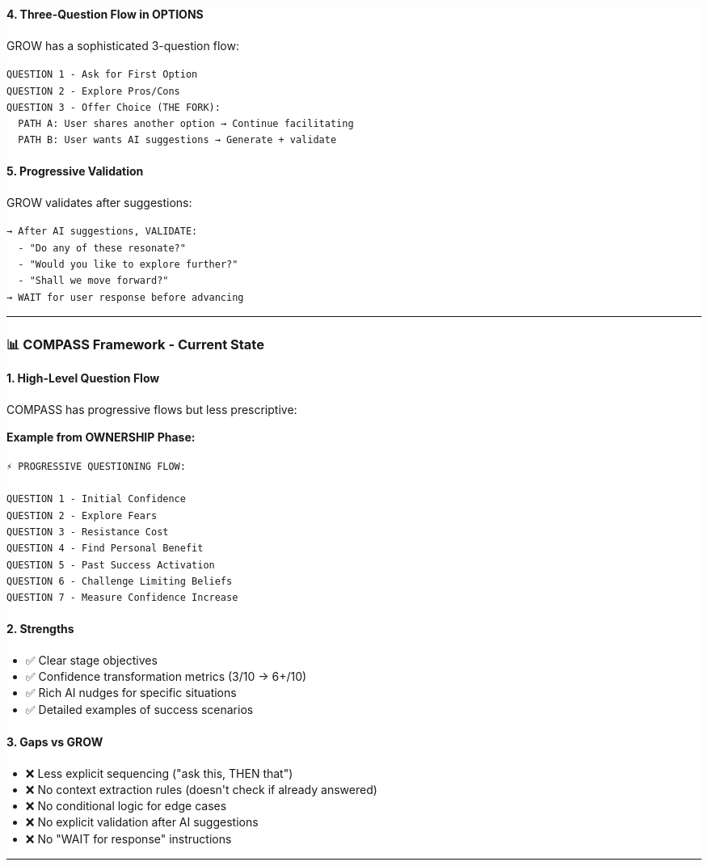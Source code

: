 #### 4. **Three-Question Flow in OPTIONS**
GROW has a sophisticated 3-question flow:
```
QUESTION 1 - Ask for First Option
QUESTION 2 - Explore Pros/Cons
QUESTION 3 - Offer Choice (THE FORK):
  PATH A: User shares another option → Continue facilitating
  PATH B: User wants AI suggestions → Generate + validate
```

#### 5. **Progressive Validation**
GROW validates after suggestions:
```
→ After AI suggestions, VALIDATE:
  - "Do any of these resonate?"
  - "Would you like to explore further?"
  - "Shall we move forward?"
→ WAIT for user response before advancing
```

---

### 📊 COMPASS Framework - Current State

#### 1. **High-Level Question Flow**
COMPASS has progressive flows but less prescriptive:

**Example from OWNERSHIP Phase:**
```
⚡ PROGRESSIVE QUESTIONING FLOW:

QUESTION 1 - Initial Confidence
QUESTION 2 - Explore Fears
QUESTION 3 - Resistance Cost
QUESTION 4 - Find Personal Benefit
QUESTION 5 - Past Success Activation
QUESTION 6 - Challenge Limiting Beliefs
QUESTION 7 - Measure Confidence Increase
```

#### 2. **Strengths**
- ✅ Clear stage objectives
- ✅ Confidence transformation metrics (3/10 → 6+/10)
- ✅ Rich AI nudges for specific situations
- ✅ Detailed examples of success scenarios

#### 3. **Gaps vs GROW**
- ❌ Less explicit sequencing ("ask this, THEN that")
- ❌ No context extraction rules (doesn't check if already answered)
- ❌ No conditional logic for edge cases
- ❌ No explicit validation after AI suggestions
- ❌ No "WAIT for response" instructions

---
